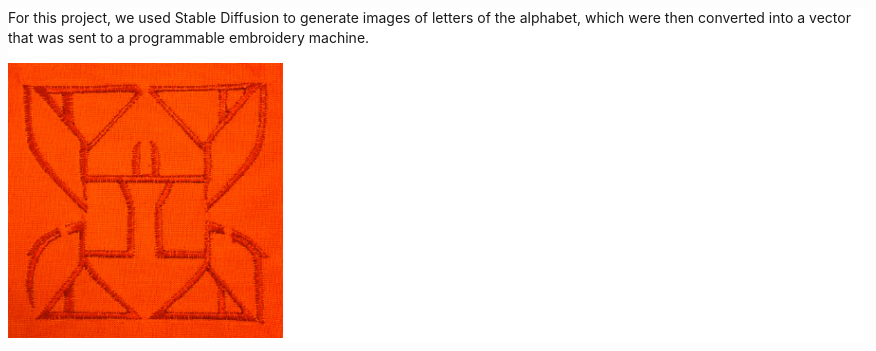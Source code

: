 For this project, we used Stable Diffusion to generate images of letters of the alphabet, which were then converted into a vector that was sent to a programmable embroidery machine. 

<img src="/assets/images/tenses1.jpeg" width="32%">